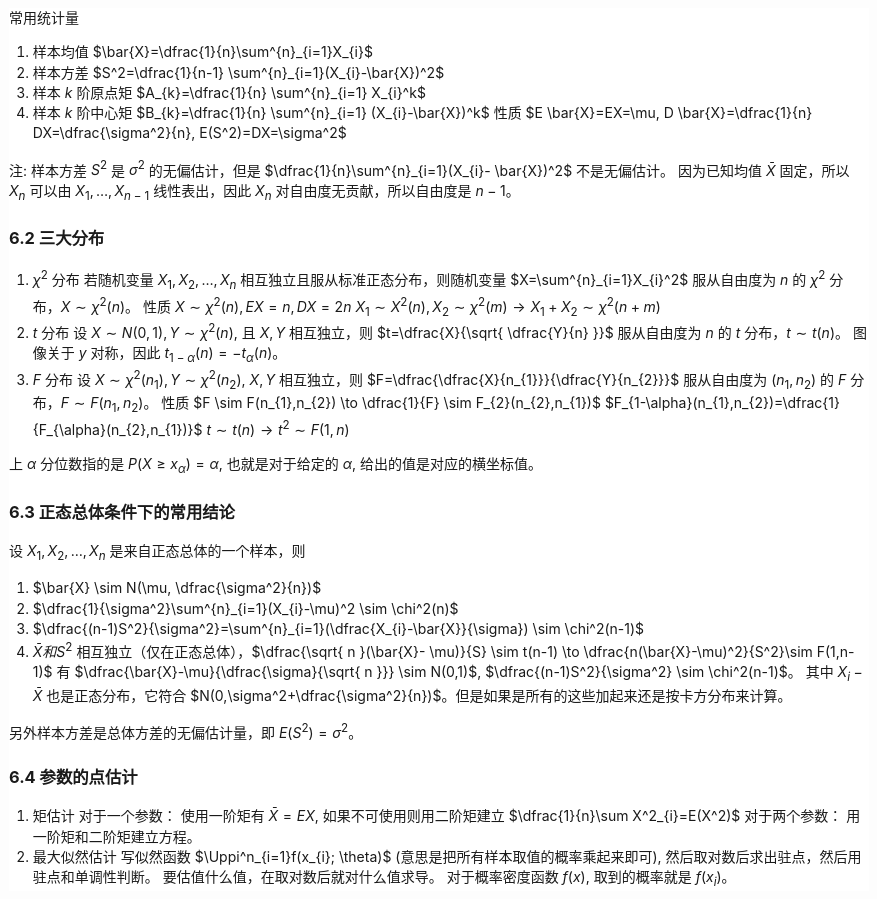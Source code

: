 常用统计量
1. 样本均值 $\bar{X}=\dfrac{1}{n}\sum^{n}_{i=1}X_{i}$
2. 样本方差 $S^2=\dfrac{1}{n-1} \sum^{n}_{i=1}(X_{i}-\bar{X})^2$
3. 样本 $k$ 阶原点矩 $A_{k}=\dfrac{1}{n} \sum^{n}_{i=1} X_{i}^k$
4. 样本 $k$ 阶中心矩 $B_{k}=\dfrac{1}{n} \sum^{n}_{i=1} (X_{i}-\bar{X})^k$
性质
$E \bar{X}=EX=\mu, D \bar{X}=\dfrac{1}{n} DX=\dfrac{\sigma^2}{n}, E(S^2)=DX=\sigma^2$ 

注:
样本方差 $S^2$ 是 $\sigma^2$ 的无偏估计，但是 $\dfrac{1}{n}\sum^{n}_{i=1}(X_{i}- \bar{X})^2$ 不是无偏估计。
因为已知均值 $\bar{X}$ 固定，所以 $X_{n}$ 可以由 $X_{1},\dots,X_{n-1}$ 线性表出，因此 $X_{n}$ 对自由度无贡献，所以自由度是 $n-1$。

### 6.2 三大分布
1. $\chi^2$ 分布
若随机变量 $X_{1},X_{2},\dots,X_{n}$ 相互独立且服从标准正态分布，则随机变量 $X=\sum^{n}_{i=1}X_{i}^2$ 服从自由度为 $n$ 的 $\chi^2$ 分布，$X \sim \chi^2(n)$。
性质
$X \sim \chi^2(n), EX=n,DX=2n$
$X_{1} \sim X^2(n), X_{2} \sim \chi^2(m) \to X_{1}+X_{2} \sim \chi^2(n+m)$
2. $t$ 分布
设 $X \sim N(0,1), Y \sim \chi^2(n)$, 且 $X,Y$ 相互独立，则 $t=\dfrac{X}{\sqrt{ \dfrac{Y}{n} }}$ 服从自由度为 $n$ 的 $t$ 分布，$t \sim t(n)$。
图像关于 $y$ 对称，因此 $t_{1-\alpha}(n)=-t_{\alpha}(n)$。
3. $F$ 分布
设 $X \sim \chi^2(n_{1}),Y \sim \chi^2(n_{2})$, $X,Y$ 相互独立，则 $F=\dfrac{\dfrac{X}{n_{1}}}{\dfrac{Y}{n_{2}}}$ 服从自由度为 $(n_{1},n_{2})$ 的 $F$ 分布，$F \sim F(n_{1},n_{2})$。
性质
$F \sim F(n_{1},n_{2}) \to \dfrac{1}{F} \sim F_{2}(n_{2},n_{1})$
$F_{1-\alpha}(n_{1},n_{2})=\dfrac{1}{F_{\alpha}(n_{2},n_{1})}$ 
$t \sim t(n) \to t^2 \sim F(1,n)$

上 $\alpha$ 分位数指的是 $P(X\geq x_{\alpha})=\alpha$, 也就是对于给定的 $\alpha$, 给出的值是对应的横坐标值。

### 6.3 正态总体条件下的常用结论
设 $X_{1},X_{2},\dots,X_{n}$ 是来自正态总体的一个样本，则
1. $\bar{X} \sim N(\mu, \dfrac{\sigma^2}{n})$
2. $\dfrac{1}{\sigma^2}\sum^{n}_{i=1}(X_{i}-\mu)^2 \sim \chi^2(n)$
3. $\dfrac{(n-1)S^2}{\sigma^2}=\sum^{n}_{i=1}(\dfrac{X_{i}-\bar{X}}{\sigma}) \sim \chi^2(n-1)$
4. $\bar{X}和S^2$ 相互独立（仅在正态总体），$\dfrac{\sqrt{ n }(\bar{X}- \mu)}{S} \sim t(n-1) \to \dfrac{n(\bar{X}-\mu)^2}{S^2}\sim F(1,n-1)$
有 $\dfrac{\bar{X}-\mu}{\dfrac{\sigma}{\sqrt{ n }}} \sim N(0,1)$, $\dfrac{(n-1)S^2}{\sigma^2} \sim \chi^2(n-1)$。
其中 $X_{i}-\bar{X}$ 也是正态分布，它符合 $N(0,\sigma^2+\dfrac{\sigma^2}{n})$。但是如果是所有的这些加起来还是按卡方分布来计算。

另外样本方差是总体方差的无偏估计量，即 $E(S^2)=\sigma^2$。

### 6.4 参数的点估计
1. 矩估计
对于一个参数：
使用一阶矩有 $\bar{X}=EX$, 如果不可使用则用二阶矩建立 $\dfrac{1}{n}\sum X^2_{i}=E(X^2)$
对于两个参数：
用一阶矩和二阶矩建立方程。
2. 最大似然估计
写似然函数 $\Uppi^n_{i=1}f(x_{i}; \theta)$ (意思是把所有样本取值的概率乘起来即可), 然后取对数后求出驻点，然后用驻点和单调性判断。
要估值什么值，在取对数后就对什么值求导。
对于概率密度函数 $f(x)$, 取到的概率就是 $f(x_{i})$。
